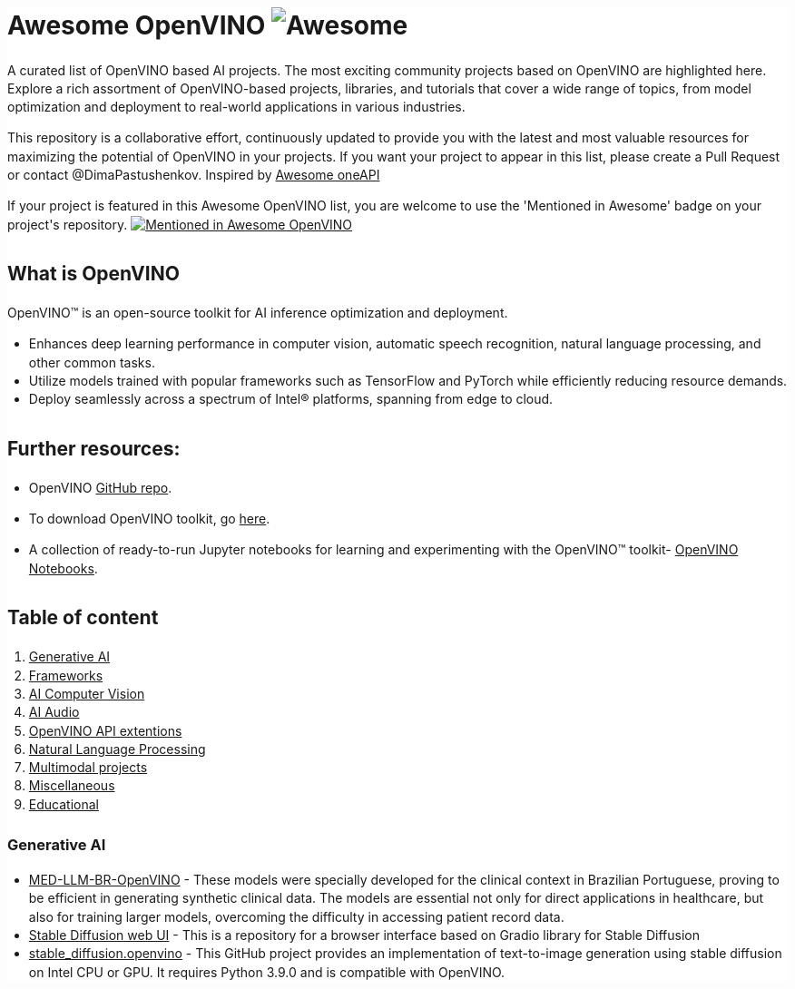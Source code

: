 # Awesome OpenVINO ![Awesome](https://cdn.rawgit.com/sindresorhus/awesome/d7305f38d29fed78fa85652e3a63e154dd8e8829/media/badge.svg)

A curated list of OpenVINO based AI projects. The most exciting community projects based on OpenVINO are highlighted here. Explore a rich assortment of OpenVINO-based projects, libraries, and tutorials that cover a wide range of topics, from model optimization and deployment to real-world applications in various industries. 

This repository is a collaborative effort, continuously updated to provide you with the latest and most valuable resources for maximizing the potential of OpenVINO in your projects. If you want your project to appear in this list, please create a Pull Request or contact @DimaPastushenkov. 
Inspired by [Awesome oneAPI](https://github.com/oneapi-community/awesome-oneapi)

If your project is featured in this Awesome OpenVINO list, you are welcome to use the 'Mentioned in Awesome' badge on your project's repository. [![Mentioned in Awesome OpenVINO](https://awesome.re/mentioned-badge-flat.svg)](https://github.com/openvinotoolkit/awesome-openvino)


## What is OpenVINO 
OpenVINO™ is an open-source toolkit for AI inference optimization and deployment.
* Enhances deep learning performance in computer vision, automatic speech recognition, natural language processing, and other common tasks. 
* Utilize models trained with popular frameworks such as TensorFlow and PyTorch while efficiently reducing resource demands. 
* Deploy seamlessly across a spectrum of Intel® platforms, spanning from edge to cloud.


## Further resources:

* OpenVINO [GitHub repo](https://github.com/openvinotoolkit/openvino).

* To download OpenVINO toolkit, go [here](https://www.intel.com/content/www/us/en/developer/tools/openvino-toolkit/overview.html).

* A collection of ready-to-run Jupyter notebooks for learning and experimenting with the OpenVINO™ toolkit- [OpenVINO Notebooks](https://github.com/openvinotoolkit/openvino_notebooks).
  

## Table of content 
1. [Generative AI](#Generative-AI)
2. [Frameworks](#Frameworks)
3. [AI Computer Vision](#AI-Computer-Vision)
4. [AI Audio](#AI-Audio)
5. [OpenVINO API extentions](#OpenVINO-API-extentions)
6. [Natural Language Processing](#Natural-Language-Processing)
7. [Multimodal projects](#Multimodal-projects)
8. [Miscellaneous](#Miscellaneous)
9. [Educational](#Educational)


### Generative AI 
* [MED-LLM-BR-OpenVINO](https://github.com/cabelo/MED-LLM-BR-openvino) - These models were specially developed for the clinical context in Brazilian Portuguese, proving to be efficient in generating synthetic clinical data. The models are essential not only for direct applications in healthcare, but also for training larger models, overcoming the difficulty in accessing patient record data.
* [Stable Diffusion web UI](https://github.com/openvinotoolkit/stable-diffusion-webui/) - This is a repository for a browser interface based on Gradio library for Stable Diffusion
* [stable_diffusion.openvino](https://github.com/bes-dev/stable_diffusion.openvino) - This GitHub project provides an implementation of text-to-image generation using stable diffusion on Intel CPU or GPU. It requires Python 3.9.0 and is compatible with OpenVINO.